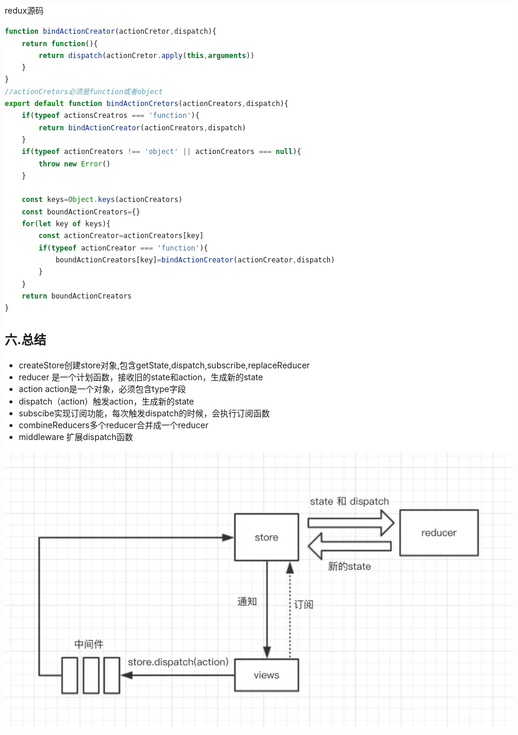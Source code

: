 redux源码

```typescript
function bindActionCreator(actionCretor,dispatch){
    return function(){
        return dispatch(actionCretor.apply(this,arguments))
    }
}
//actionCretors必须是function或者object
export default function bindActionCretors(actionCreators,dispatch){
    if(typeof actionsCreatros === 'function'){
        return bindActionCreator(actionCreators,dispatch)
    }
    if(typeof actionCreators !== 'object' || actionCreators === null){
        throw new Error()
    }

    const keys=Object.keys(actionCreators)
    const boundActionCreators={}
    for(let key of keys){
        const actionCreator=actionCreators[key]
        if(typeof actionCreator === 'function'){
            boundActionCreators[key]=bindActionCreator(actionCreator,dispatch)
        }
    }
    return boundActionCreators
}
```

## 六.总结

* createStore创建store对象,包含getState,dispatch,subscribe,replaceReducer
* reducer 是一个计划函数，接收旧的state和action，生成新的state
* action action是一个对象，必须包含type字段
* dispatch（action）触发action，生成新的state
* subscibe实现订阅功能，每次触发dispatch的时候，会执行订阅函数
* combineReducers多个reducer合并成一个reducer
* middleware 扩展dispatch函数

![redux流程图](../../resource/blogs/images/redux/redux流程图.webp)
